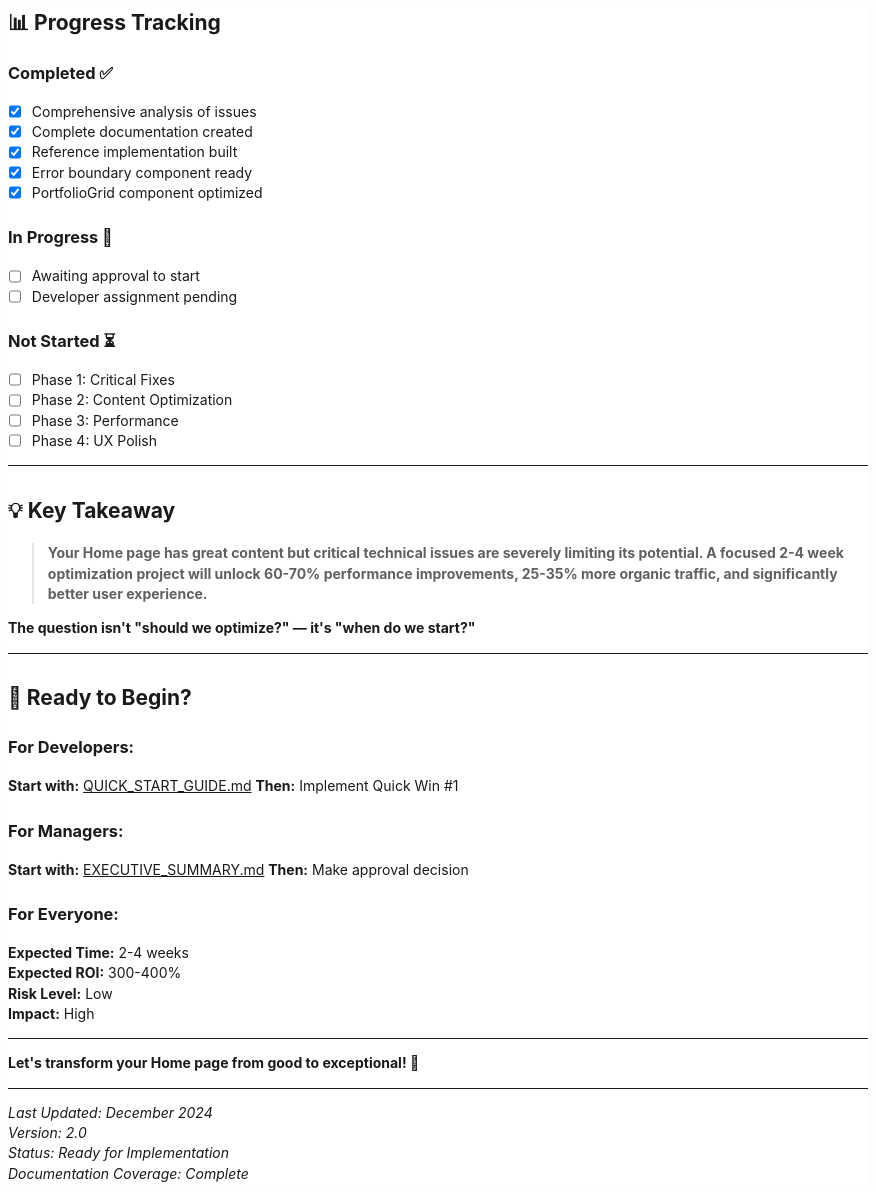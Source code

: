 ## 📊 Progress Tracking

### Completed ✅
- [x] Comprehensive analysis of issues
- [x] Complete documentation created
- [x] Reference implementation built
- [x] Error boundary component ready
- [x] PortfolioGrid component optimized

### In Progress 🔄
- [ ] Awaiting approval to start
- [ ] Developer assignment pending

### Not Started ⏳
- [ ] Phase 1: Critical Fixes
- [ ] Phase 2: Content Optimization
- [ ] Phase 3: Performance
- [ ] Phase 4: UX Polish

---

## 💡 Key Takeaway

> **Your Home page has great content but critical technical issues are severely limiting its potential. A focused 2-4 week optimization project will unlock 60-70% performance improvements, 25-35% more organic traffic, and significantly better user experience.**

**The question isn't "should we optimize?" — it's "when do we start?"**

---

## 🚀 Ready to Begin?

### For Developers:
**Start with:** [QUICK_START_GUIDE.md](./QUICK_START_GUIDE.md)
**Then:** Implement Quick Win #1

### For Managers:
**Start with:** [EXECUTIVE_SUMMARY.md](./EXECUTIVE_SUMMARY.md)
**Then:** Make approval decision

### For Everyone:
**Expected Time:** 2-4 weeks  
**Expected ROI:** 300-400%  
**Risk Level:** Low  
**Impact:** High

---

**Let's transform your Home page from good to exceptional! 🌟**

---

*Last Updated: December 2024*  
*Version: 2.0*  
*Status: Ready for Implementation*  
*Documentation Coverage: Complete*